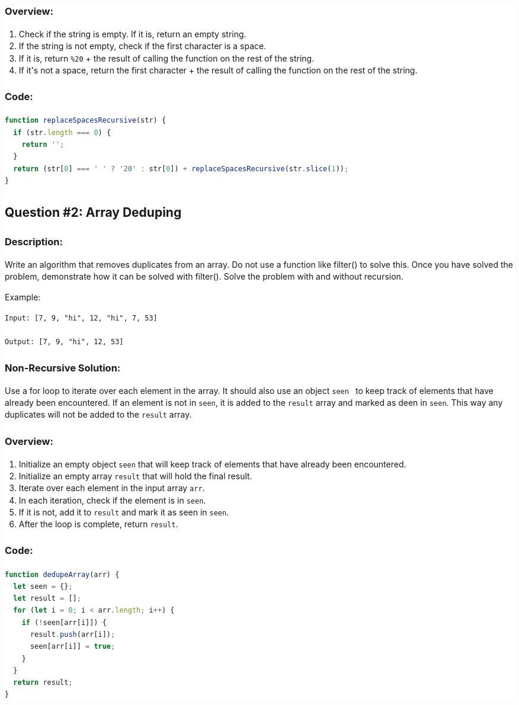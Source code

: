 ### Overview:

1. Check if the string is empty. If it is, return an empty string.
2. If the string is not empty, check if the first character is a space.
3. If it is, return `%20` + the result of calling the function on the rest of the string.
4. If it's not a space, return the first character + the result of calling the function on the rest of the string.

### Code:
```js
function replaceSpacesRecursive(str) {
  if (str.length === 0) {
    return '';
  }
  return (str[0] === ' ' ? '20' : str[0]) + replaceSpacesRecursive(str.slice(1));
}
```

## Question #2: Array Deduping

### Description:
Write an algorithm that removes duplicates from an array. Do not use a function like filter() to solve this. Once you have solved the problem, demonstrate how it can be solved with filter(). Solve the problem with and without recursion.

Example:
```
Input: [7, 9, "hi", 12, "hi", 7, 53]

Output: [7, 9, "hi", 12, 53]
```

### Non-Recursive Solution:
Use a for loop to iterate over each element in the array. It should also use an object `seen ` to keep track of elements that have already been encountered. If an element is not in `seen`, it is added to the `result` array and marked as deen in `seen`. This way any duplicates will not be added to the `result` array.

### Overview:

1. Initialize an empty object `seen` that will keep track of elements that have already been encountered.
2. Initialize an empty array `result` that will hold the final result.
3. Iterate over each element in the input array `arr`.
4. In each iteration, check if the element is in `seen`.
5. If it is not, add it to `result` and mark it as seen in `seen`.
6. After the loop is complete, return `result`.

### Code:
```js
function dedupeArray(arr) {
  let seen = {};
  let result = [];
  for (let i = 0; i < arr.length; i++) {
    if (!seen[arr[i]]) {
      result.push(arr[i]);
      seen[arr[i]] = true;
    }
  }
  return result;
}
```
